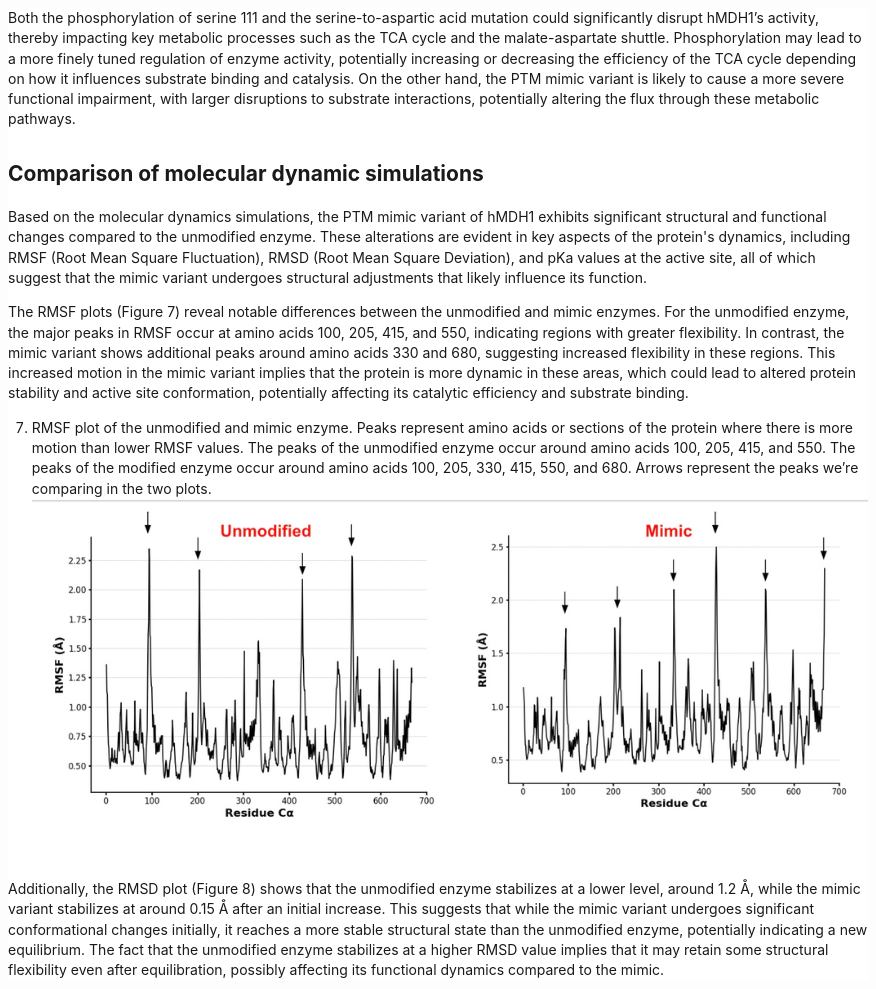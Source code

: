 Both the phosphorylation of serine 111 and the serine-to-aspartic acid mutation could significantly disrupt hMDH1’s activity, thereby impacting key metabolic processes such as the TCA cycle and the malate-aspartate shuttle. Phosphorylation may lead to a more finely tuned regulation of enzyme activity, potentially increasing or decreasing the efficiency of the TCA cycle depending on how it influences substrate binding and catalysis. On the other hand, the PTM mimic variant is likely to cause a more severe functional impairment, with larger disruptions to substrate interactions, potentially altering the flux through these metabolic pathways.

## Comparison of molecular dynamic simulations

Based on the molecular dynamics simulations, the PTM mimic variant of hMDH1 exhibits significant structural and functional changes compared to the unmodified enzyme. These alterations are evident in key aspects of the protein's dynamics, including RMSF (Root Mean Square Fluctuation), RMSD (Root Mean Square Deviation), and pKa values at the active site, all of which suggest that the mimic variant undergoes structural adjustments that likely influence its function.

The RMSF plots (Figure 7) reveal notable differences between the unmodified and mimic enzymes. For the unmodified enzyme, the major peaks in RMSF occur at amino acids 100, 205, 415, and 550, indicating regions with greater flexibility. In contrast, the mimic variant shows additional peaks around amino acids 330 and 680, suggesting increased flexibility in these regions. This increased motion in the mimic variant implies that the protein is more dynamic in these areas, which could lead to altered protein stability and active site conformation, potentially affecting its catalytic efficiency and substrate binding.

7. RMSF plot of the unmodified and mimic enzyme. Peaks represent amino acids or sections of the protein where there is more motion than lower RMSF values. The peaks of the unmodified enzyme occur around amino acids 100, 205, 415, and 550. The peaks of the modified enzyme occur around amino acids 100, 205, 330, 415, 550, and 680. Arrows represent the peaks we’re comparing in the two plots.
![Figure 7](images/rmsf.png)

Additionally, the RMSD plot (Figure 8) shows that the unmodified enzyme stabilizes at a lower level, around 1.2 Å, while the mimic variant stabilizes at around 0.15 Å after an initial increase. This suggests that while the mimic variant undergoes significant conformational changes initially, it reaches a more stable structural state than the unmodified enzyme, potentially indicating a new equilibrium. The fact that the unmodified enzyme stabilizes at a higher RMSD value implies that it may retain some structural flexibility even after equilibration, possibly affecting its functional dynamics compared to the mimic.
